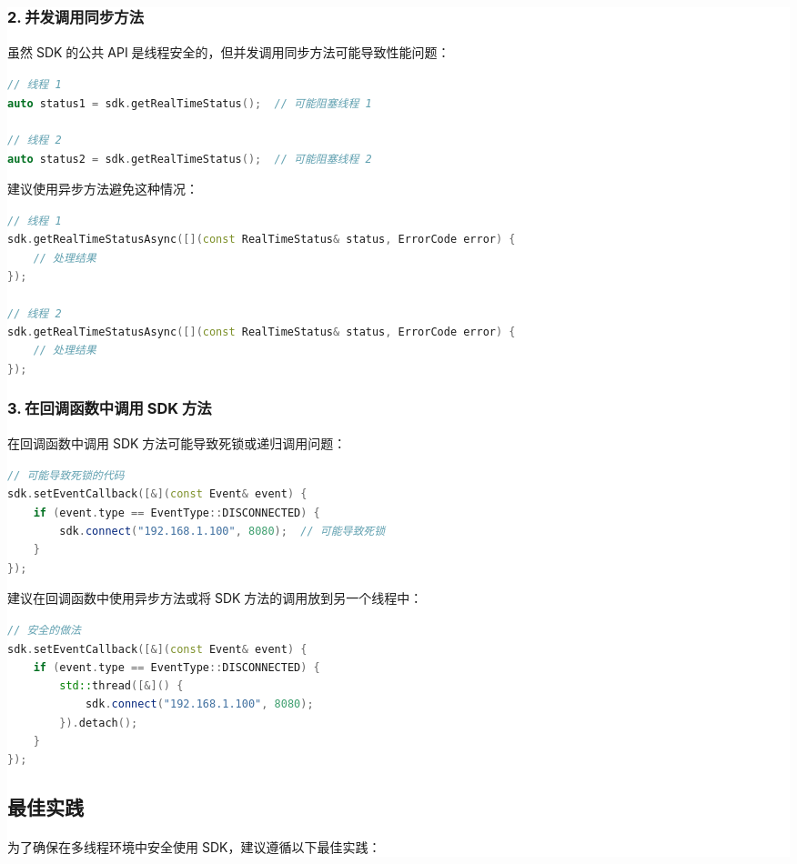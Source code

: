 ### 2. 并发调用同步方法

虽然 SDK 的公共 API 是线程安全的，但并发调用同步方法可能导致性能问题：

```cpp
// 线程 1
auto status1 = sdk.getRealTimeStatus();  // 可能阻塞线程 1

// 线程 2
auto status2 = sdk.getRealTimeStatus();  // 可能阻塞线程 2
```

建议使用异步方法避免这种情况：

```cpp
// 线程 1
sdk.getRealTimeStatusAsync([](const RealTimeStatus& status, ErrorCode error) {
    // 处理结果
});

// 线程 2
sdk.getRealTimeStatusAsync([](const RealTimeStatus& status, ErrorCode error) {
    // 处理结果
});
```

### 3. 在回调函数中调用 SDK 方法

在回调函数中调用 SDK 方法可能导致死锁或递归调用问题：

```cpp
// 可能导致死锁的代码
sdk.setEventCallback([&](const Event& event) {
    if (event.type == EventType::DISCONNECTED) {
        sdk.connect("192.168.1.100", 8080);  // 可能导致死锁
    }
});
```

建议在回调函数中使用异步方法或将 SDK 方法的调用放到另一个线程中：

```cpp
// 安全的做法
sdk.setEventCallback([&](const Event& event) {
    if (event.type == EventType::DISCONNECTED) {
        std::thread([&]() {
            sdk.connect("192.168.1.100", 8080);
        }).detach();
    }
});
```

## 最佳实践

为了确保在多线程环境中安全使用 SDK，建议遵循以下最佳实践：
